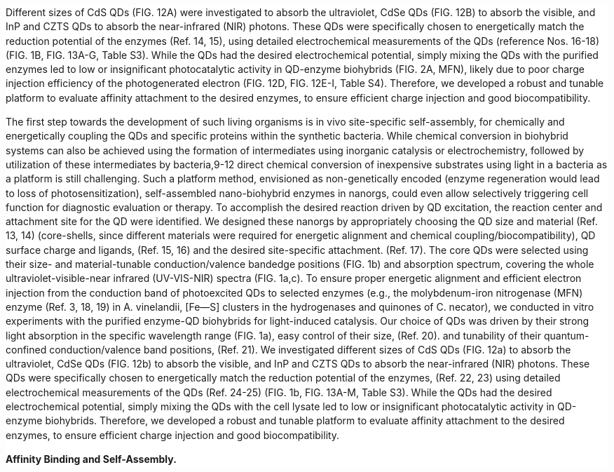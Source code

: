 Different sizes of CdS QDs (FIG. 12A) were investigated to absorb the ultraviolet, CdSe QDs (FIG. 12B) to absorb the visible, and InP and CZTS QDs to absorb the near-infrared (NIR) photons. These QDs were specifically chosen to energetically match the reduction potential of the enzymes (Ref. 14, 15), using detailed electrochemical measurements of the QDs (reference Nos. 16-18) (FIG. 1B, FIG. 13A-G, Table S3). While the QDs had the desired electrochemical potential, simply mixing the QDs with the purified enzymes led to low or insignificant photocatalytic activity in QD-enzyme biohybrids (FIG. 2A, MFN), likely due to poor charge injection efficiency of the photogenerated electron (FIG. 12D, FIG. 12E-I, Table S4). Therefore, we developed a robust and tunable platform to evaluate affinity attachment to the desired enzymes, to ensure efficient charge injection and good biocompatibility.

The first step towards the development of such living organisms is in vivo site-specific self-assembly, for chemically and energetically coupling the QDs and specific proteins within the synthetic bacteria. While chemical conversion in biohybrid systems can also be achieved using the formation of intermediates using inorganic catalysis or electrochemistry, followed by utilization of these intermediates by bacteria,9-12 direct chemical conversion of inexpensive substrates using light in a bacteria as a platform is still challenging. Such a platform method, envisioned as non-genetically encoded (enzyme regeneration would lead to loss of photosensitization), self-assembled nano-biohybrid enzymes in nanorgs, could even allow selectively triggering cell function for diagnostic evaluation or therapy. To accomplish the desired reaction driven by QD excitation, the reaction center and attachment site for the QD were identified. We designed these nanorgs by appropriately choosing the QD size and material (Ref. 13, 14) (core-shells, since different materials were required for energetic alignment and chemical coupling/biocompatibility), QD surface charge and ligands, (Ref. 15, 16) and the desired site-specific attachment. (Ref. 17). The core QDs were selected using their size- and material-tunable conduction/valence bandedge positions (FIG. 1b) and absorption spectrum, covering the whole ultraviolet-visible-near infrared (UV-VIS-NIR) spectra (FIG. 1a,c). To ensure proper energetic alignment and efficient electron injection from the conduction band of photoexcited QDs to selected enzymes (e.g., the molybdenum-iron nitrogenase (MFN) enzyme (Ref. 3, 18, 19) in A. vinelandii, [Fe—S] clusters in the hydrogenases and quinones of C. necator), we conducted in vitro experiments with the purified enzyme-QD biohybrids for light-induced catalysis. Our choice of QDs was driven by their strong light absorption in the specific wavelength range (FIG. 1a), easy control of their size, (Ref. 20). and tunability of their quantum-confined conduction/valence band positions, (Ref. 21). We investigated different sizes of CdS QDs (FIG. 12a) to absorb the ultraviolet, CdSe QDs (FIG. 12b) to absorb the visible, and InP and CZTS QDs to absorb the near-infrared (NIR) photons. These QDs were specifically chosen to energetically match the reduction potential of the enzymes, (Ref. 22, 23) using detailed electrochemical measurements of the QDs (Ref. 24-25) (FIG. 1b, FIG. 13A-M, Table S3). While the QDs had the desired electrochemical potential, simply mixing the QDs with the cell lysate led to low or insignificant photocatalytic activity in QD-enzyme biohybrids. Therefore, we developed a robust and tunable platform to evaluate affinity attachment to the desired enzymes, to ensure efficient charge injection and good biocompatibility.

**Affinity Binding and Self-Assembly.**
